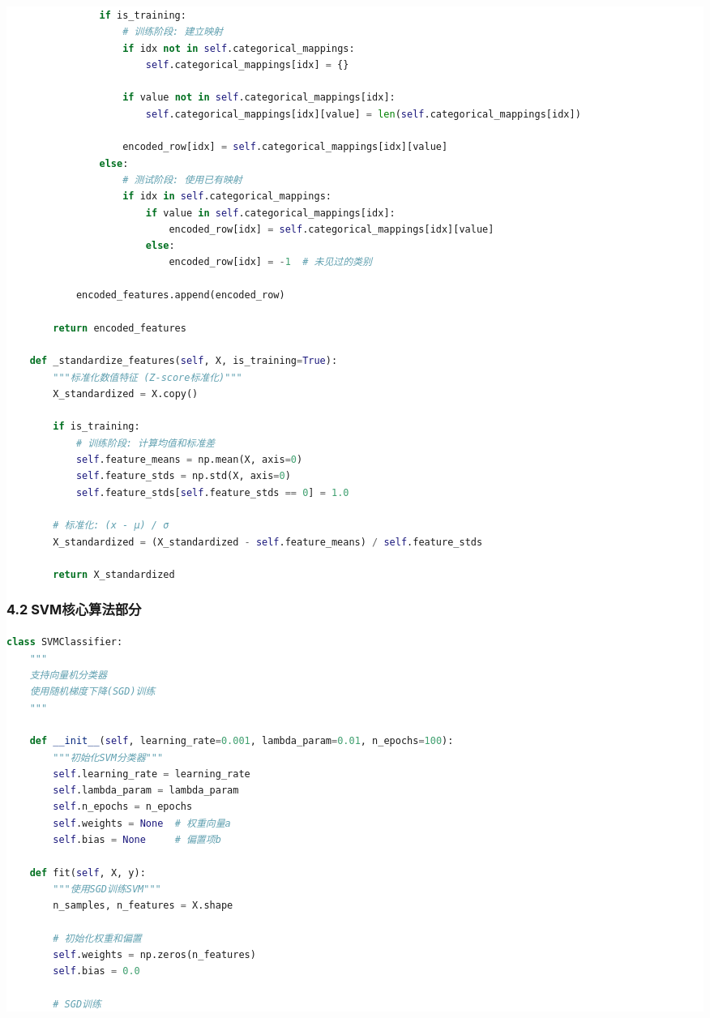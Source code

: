 ```python
                if is_training:
                    # 训练阶段: 建立映射
                    if idx not in self.categorical_mappings:
                        self.categorical_mappings[idx] = {}
                    
                    if value not in self.categorical_mappings[idx]:
                        self.categorical_mappings[idx][value] = len(self.categorical_mappings[idx])
                    
                    encoded_row[idx] = self.categorical_mappings[idx][value]
                else:
                    # 测试阶段: 使用已有映射
                    if idx in self.categorical_mappings:
                        if value in self.categorical_mappings[idx]:
                            encoded_row[idx] = self.categorical_mappings[idx][value]
                        else:
                            encoded_row[idx] = -1  # 未见过的类别
            
            encoded_features.append(encoded_row)
        
        return encoded_features
    
    def _standardize_features(self, X, is_training=True):
        """标准化数值特征 (Z-score标准化)"""
        X_standardized = X.copy()
        
        if is_training:
            # 训练阶段: 计算均值和标准差
            self.feature_means = np.mean(X, axis=0)
            self.feature_stds = np.std(X, axis=0)
            self.feature_stds[self.feature_stds == 0] = 1.0
        
        # 标准化: (x - μ) / σ
        X_standardized = (X_standardized - self.feature_means) / self.feature_stds
        
        return X_standardized
```

### 4.2 SVM核心算法部分

```python
class SVMClassifier:
    """
    支持向量机分类器
    使用随机梯度下降(SGD)训练
    """
    
    def __init__(self, learning_rate=0.001, lambda_param=0.01, n_epochs=100):
        """初始化SVM分类器"""
        self.learning_rate = learning_rate
        self.lambda_param = lambda_param
        self.n_epochs = n_epochs
        self.weights = None  # 权重向量a
        self.bias = None     # 偏置项b
    
    def fit(self, X, y):
        """使用SGD训练SVM"""
        n_samples, n_features = X.shape
        
        # 初始化权重和偏置
        self.weights = np.zeros(n_features)
        self.bias = 0.0
        
        # SGD训练
```